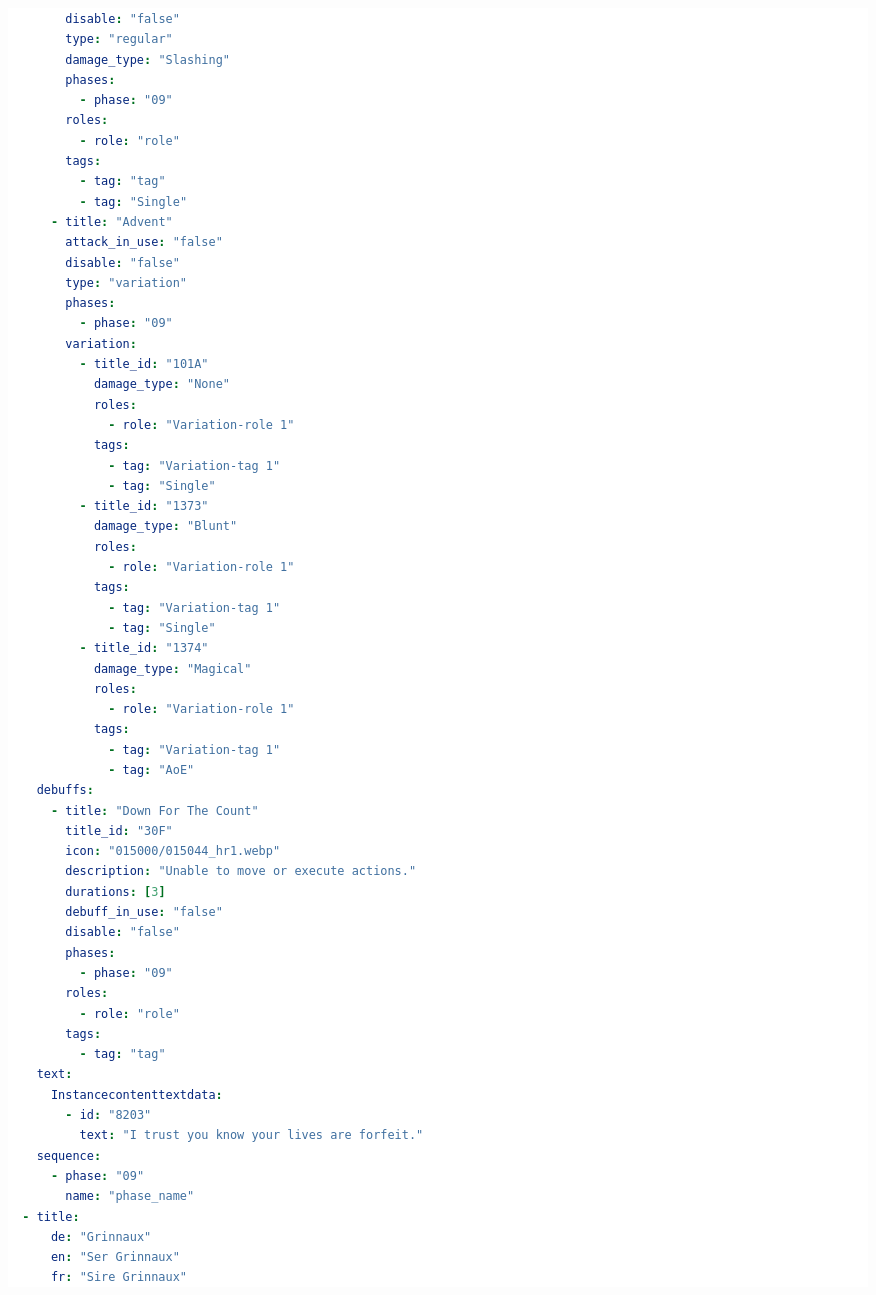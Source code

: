 ```yaml
        disable: "false"
        type: "regular"
        damage_type: "Slashing"
        phases:
          - phase: "09"
        roles:
          - role: "role"
        tags:
          - tag: "tag"
          - tag: "Single"
      - title: "Advent"
        attack_in_use: "false"
        disable: "false"
        type: "variation"
        phases:
          - phase: "09"
        variation:
          - title_id: "101A"
            damage_type: "None"
            roles:
              - role: "Variation-role 1"
            tags:
              - tag: "Variation-tag 1"
              - tag: "Single"
          - title_id: "1373"
            damage_type: "Blunt"
            roles:
              - role: "Variation-role 1"
            tags:
              - tag: "Variation-tag 1"
              - tag: "Single"
          - title_id: "1374"
            damage_type: "Magical"
            roles:
              - role: "Variation-role 1"
            tags:
              - tag: "Variation-tag 1"
              - tag: "AoE"
    debuffs:
      - title: "Down For The Count"
        title_id: "30F"
        icon: "015000/015044_hr1.webp"
        description: "Unable to move or execute actions."
        durations: [3]
        debuff_in_use: "false"
        disable: "false"
        phases:
          - phase: "09"
        roles:
          - role: "role"
        tags:
          - tag: "tag"
    text:
      Instancecontenttextdata:
        - id: "8203"
          text: "I trust you know your lives are forfeit."
    sequence:
      - phase: "09"
        name: "phase_name"
  - title:
      de: "Grinnaux"
      en: "Ser Grinnaux"
      fr: "Sire Grinnaux"
```